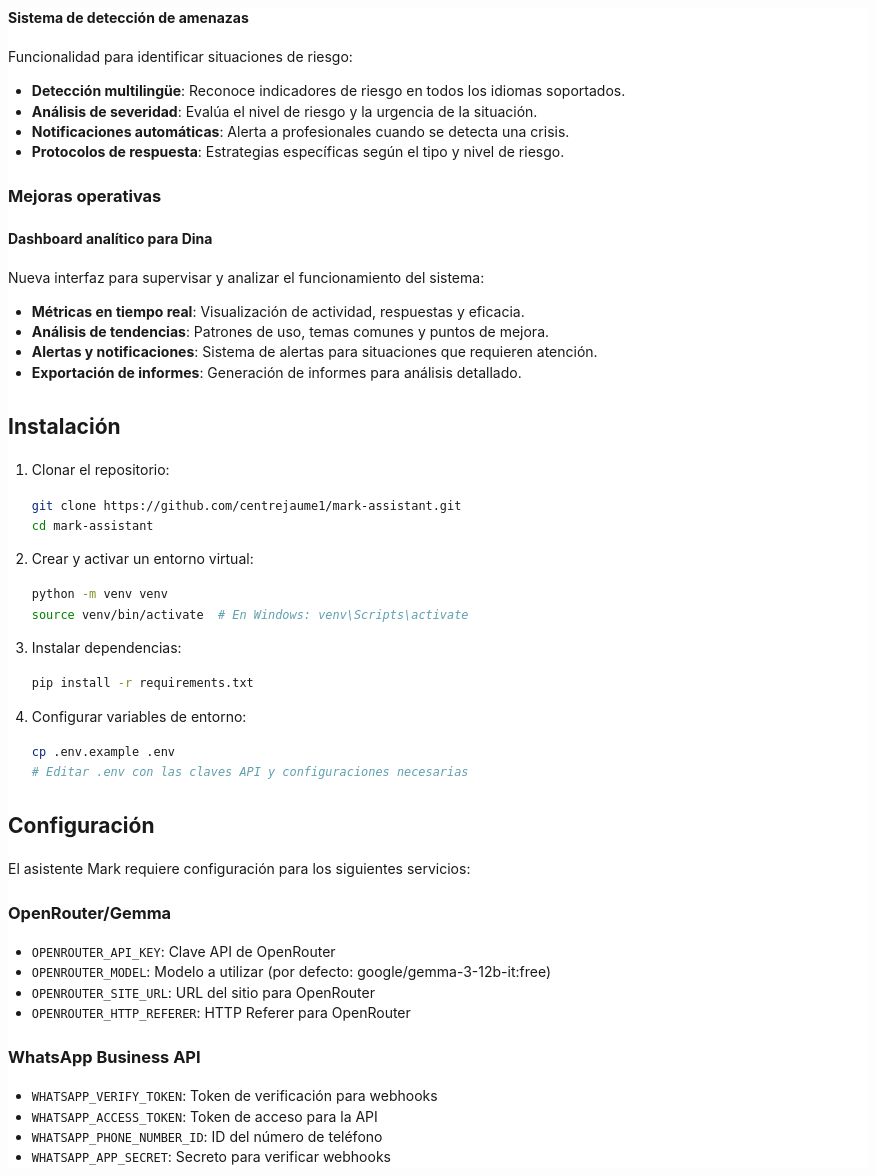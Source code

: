#### Sistema de detección de amenazas
Funcionalidad para identificar situaciones de riesgo:
- **Detección multilingüe**: Reconoce indicadores de riesgo en todos los idiomas soportados.
- **Análisis de severidad**: Evalúa el nivel de riesgo y la urgencia de la situación.
- **Notificaciones automáticas**: Alerta a profesionales cuando se detecta una crisis.
- **Protocolos de respuesta**: Estrategias específicas según el tipo y nivel de riesgo.

### Mejoras operativas

#### Dashboard analítico para Dina
Nueva interfaz para supervisar y analizar el funcionamiento del sistema:
- **Métricas en tiempo real**: Visualización de actividad, respuestas y eficacia.
- **Análisis de tendencias**: Patrones de uso, temas comunes y puntos de mejora.
- **Alertas y notificaciones**: Sistema de alertas para situaciones que requieren atención.
- **Exportación de informes**: Generación de informes para análisis detallado.

## Instalación

1. Clonar el repositorio:
   ```bash
   git clone https://github.com/centrejaume1/mark-assistant.git
   cd mark-assistant
   ```

2. Crear y activar un entorno virtual:
   ```bash
   python -m venv venv
   source venv/bin/activate  # En Windows: venv\Scripts\activate
   ```

3. Instalar dependencias:
   ```bash
   pip install -r requirements.txt
   ```

4. Configurar variables de entorno:
   ```bash
   cp .env.example .env
   # Editar .env con las claves API y configuraciones necesarias
   ```

## Configuración

El asistente Mark requiere configuración para los siguientes servicios:

### OpenRouter/Gemma
- `OPENROUTER_API_KEY`: Clave API de OpenRouter
- `OPENROUTER_MODEL`: Modelo a utilizar (por defecto: google/gemma-3-12b-it:free)
- `OPENROUTER_SITE_URL`: URL del sitio para OpenRouter
- `OPENROUTER_HTTP_REFERER`: HTTP Referer para OpenRouter

### WhatsApp Business API
- `WHATSAPP_VERIFY_TOKEN`: Token de verificación para webhooks
- `WHATSAPP_ACCESS_TOKEN`: Token de acceso para la API
- `WHATSAPP_PHONE_NUMBER_ID`: ID del número de teléfono
- `WHATSAPP_APP_SECRET`: Secreto para verificar webhooks
